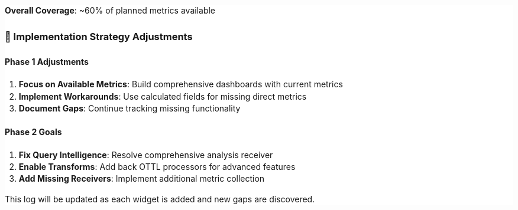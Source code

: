 **Overall Coverage**: ~60% of planned metrics available

### 📝 Implementation Strategy Adjustments

#### Phase 1 Adjustments
1. **Focus on Available Metrics**: Build comprehensive dashboards with current metrics
2. **Implement Workarounds**: Use calculated fields for missing direct metrics
3. **Document Gaps**: Continue tracking missing functionality

#### Phase 2 Goals
1. **Fix Query Intelligence**: Resolve comprehensive analysis receiver
2. **Enable Transforms**: Add back OTTL processors for advanced features
3. **Add Missing Receivers**: Implement additional metric collection

This log will be updated as each widget is added and new gaps are discovered.